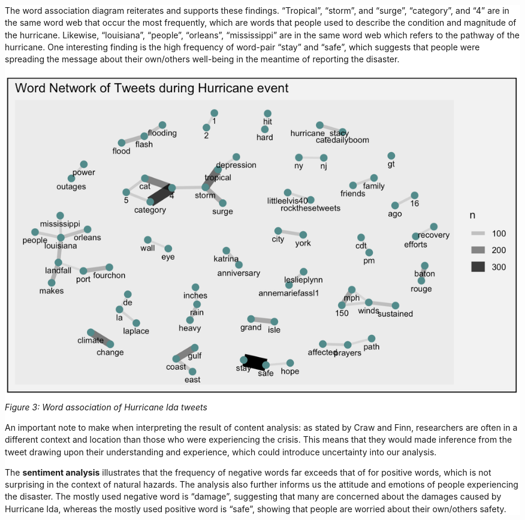 The word association diagram reiterates and supports these findings. “Tropical”, “storm”, and “surge”, “category”, and “4” are in the same word web that occur the most frequently, which are words that people used to describe the condition and magnitude of the hurricane. Likewise, “louisiana”, “people”, “orleans”, “mississippi” are in the same word web which refers to the pathway of the hurricane. One interesting finding is the high frequency of word-pair “stay” and “safe”, which suggests that people were spreading the message about their own/others well-being in the meantime of reporting the disaster.

![network](network.png)
*Figure 3: Word association of Hurricane Ida tweets*

An important note to make when interpreting the result of content analysis: as stated by Craw and Finn, researchers are often in a different context and location than those who were experiencing the crisis. This means that they would made inference from the tweet drawing upon their understanding and experience, which could introduce uncertainty into our analysis.

The **sentiment analysis** illustrates that the frequency of negative words far exceeds that of for positive words, which is not surprising in the context of natural hazards. The analysis also further informs us the attitude and emotions of people experiencing the disaster. The mostly used negative word is “damage”, suggesting that many are concerned about the damages caused by Hurricane Ida, whereas the mostly used positive word is “safe”, showing that people are worried about their own/others safety.
